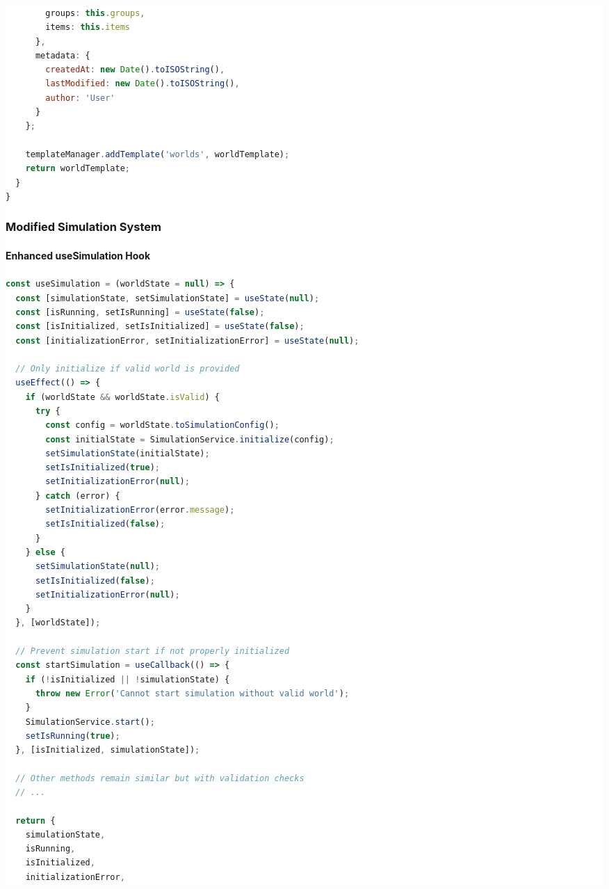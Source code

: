 ```javascript
        groups: this.groups,
        items: this.items
      },
      metadata: {
        createdAt: new Date().toISOString(),
        lastModified: new Date().toISOString(),
        author: 'User'
      }
    };

    templateManager.addTemplate('worlds', worldTemplate);
    return worldTemplate;
  }
}
```

### Modified Simulation System

#### Enhanced useSimulation Hook
```javascript
const useSimulation = (worldState = null) => {
  const [simulationState, setSimulationState] = useState(null);
  const [isRunning, setIsRunning] = useState(false);
  const [isInitialized, setIsInitialized] = useState(false);
  const [initializationError, setInitializationError] = useState(null);

  // Only initialize if valid world is provided
  useEffect(() => {
    if (worldState && worldState.isValid) {
      try {
        const config = worldState.toSimulationConfig();
        const initialState = SimulationService.initialize(config);
        setSimulationState(initialState);
        setIsInitialized(true);
        setInitializationError(null);
      } catch (error) {
        setInitializationError(error.message);
        setIsInitialized(false);
      }
    } else {
      setSimulationState(null);
      setIsInitialized(false);
      setInitializationError(null);
    }
  }, [worldState]);

  // Prevent simulation start if not properly initialized
  const startSimulation = useCallback(() => {
    if (!isInitialized || !simulationState) {
      throw new Error('Cannot start simulation without valid world');
    }
    SimulationService.start();
    setIsRunning(true);
  }, [isInitialized, simulationState]);

  // Other methods remain similar but with validation checks
  // ...

  return {
    simulationState,
    isRunning,
    isInitialized,
    initializationError,
```